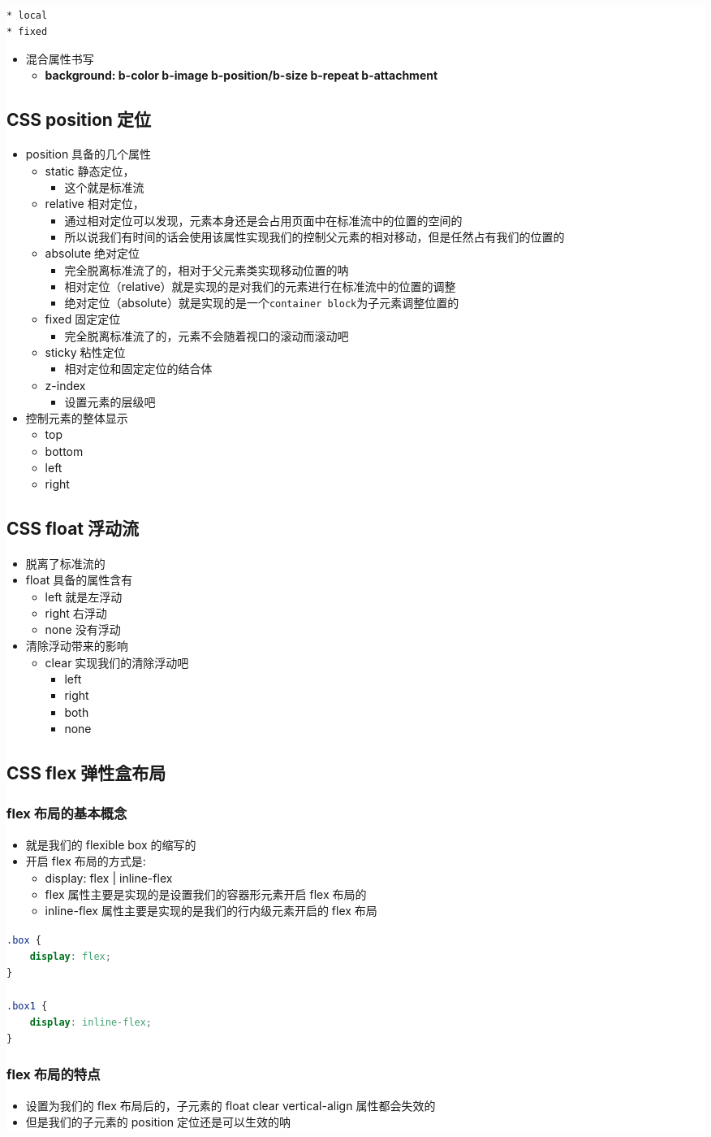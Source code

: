     * local
    * fixed
* 混合属性书写
  * **background: b-color b-image b-position/b-size b-repeat b-attachment**

## CSS position 定位
* position 具备的几个属性
  * static 静态定位，
    * 这个就是标准流
  * relative 相对定位，
    * 通过相对定位可以发现，元素本身还是会占用页面中在标准流中的位置的空间的
    * 所以说我们有时间的话会使用该属性实现我们的控制父元素的相对移动，但是任然占有我们的位置的
  * absolute 绝对定位
    * 完全脱离标准流了的，相对于父元素类实现移动位置的呐
    * 相对定位（relative）就是实现的是对我们的元素进行在标准流中的位置的调整
    * 绝对定位（absolute）就是实现的是一个`container block`为子元素调整位置的
  * fixed 固定定位
    * 完全脱离标准流了的，元素不会随着视口的滚动而滚动吧
  * sticky 粘性定位
    * 相对定位和固定定位的结合体
  * z-index
    * 设置元素的层级吧
* 控制元素的整体显示
  * top
  * bottom
  * left
  * right

## CSS float 浮动流
* 脱离了标准流的
* float 具备的属性含有
  * left  就是左浮动
  * right  右浮动
  * none  没有浮动
* 清除浮动带来的影响
  * clear 实现我们的清除浮动吧
    * left
    * right
    * both
    * none

## CSS flex 弹性盒布局
### flex 布局的基本概念
* 就是我们的 flexible box 的缩写的
* 开启 flex 布局的方式是:
  * display: flex | inline-flex
  * flex 属性主要是实现的是设置我们的容器形元素开启 flex 布局的
  * inline-flex 属性主要是实现的是我们的行内级元素开启的 flex 布局
```css
.box {
    display: flex;
}

.box1 {
    display: inline-flex;
}
```
### flex 布局的特点
* 设置为我们的 flex 布局后的，子元素的 float clear vertical-align 属性都会失效的
* 但是我们的子元素的 position 定位还是可以生效的呐

